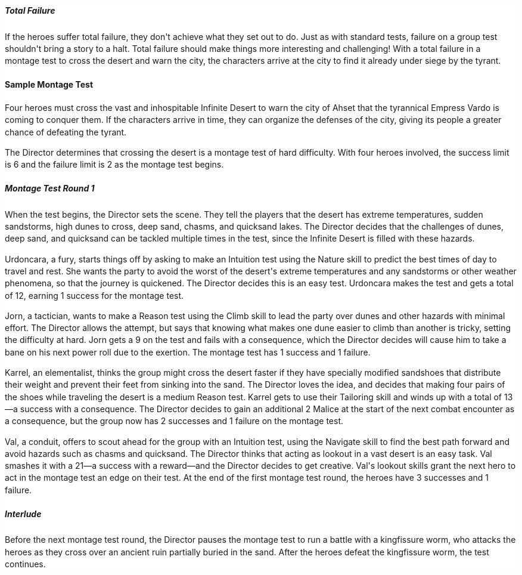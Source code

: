 ##### Total Failure

If the heroes suffer total failure, they don't achieve what they set out to do. Just as with standard tests, failure on a group test shouldn't bring a story to a halt. Total failure should make things more interesting and challenging! With a total failure in a montage test to cross the desert and warn the city, the characters arrive at the city to find it already under siege by the tyrant.

#### Sample Montage Test

Four heroes must cross the vast and inhospitable Infinite Desert to warn the city of Ahset that the tyrannical Empress Vardo is coming to conquer them. If the characters arrive in time, they can organize the defenses of the city, giving its people a greater chance of defeating the tyrant.

The Director determines that crossing the desert is a montage test of hard difficulty. With four heroes involved, the success limit is 6 and the failure limit is 2 as the montage test begins.

##### Montage Test Round 1

When the test begins, the Director sets the scene. They tell the players that the desert has extreme temperatures, sudden sandstorms, high dunes to cross, deep sand, chasms, and quicksand lakes. The Director decides that the challenges of dunes, deep sand, and quicksand can be tackled multiple times in the test, since the Infinite Desert is filled with these hazards.

Urdoncara, a fury, starts things off by asking to make an Intuition test using the Nature skill to predict the best times of day to travel and rest. She wants the party to avoid the worst of the desert's extreme temperatures and any sandstorms or other weather phenomena, so that the journey is quickened. The Director decides this is an easy test. Urdoncara makes the test and gets a total of 12, earning 1 success for the montage test.

Jorn, a tactician, wants to make a Reason test using the Climb skill to lead the party over dunes and other hazards with minimal effort. The Director allows the attempt, but says that knowing what makes one dune easier to climb than another is tricky, setting the difficulty at hard. Jorn gets a 9 on the test and fails with a consequence, which the Director decides will cause him to take a bane on his next power roll due to the exertion. The montage test has 1 success and 1 failure.

Karrel, an elementalist, thinks the group might cross the desert faster if they have specially modified sandshoes that distribute their weight and prevent their feet from sinking into the sand. The Director loves the idea, and decides that making four pairs of the shoes while traveling the desert is a medium Reason test. Karrel gets to use their Tailoring skill and winds up with a total of 13—a success with a consequence. The Director decides to gain an additional 2 Malice at the start of the next combat encounter as a consequence, but the group now has 2 successes and 1 failure on the montage test.

Val, a conduit, offers to scout ahead for the group with an Intuition test, using the Navigate skill to find the best path forward and avoid hazards such as chasms and quicksand. The Director thinks that acting as lookout in a vast desert is an easy task. Val smashes it with a 21—a success with a reward—and the Director decides to get creative. Val's lookout skills grant the next hero to act in the montage test an edge on their test. At the end of the first montage test round, the heroes have 3 successes and 1 failure.

##### Interlude

Before the next montage test round, the Director pauses the montage test to run a battle with a kingfissure worm, who attacks the heroes as they cross over an ancient ruin partially buried in the sand. After the heroes defeat the kingfissure worm, the test continues.
